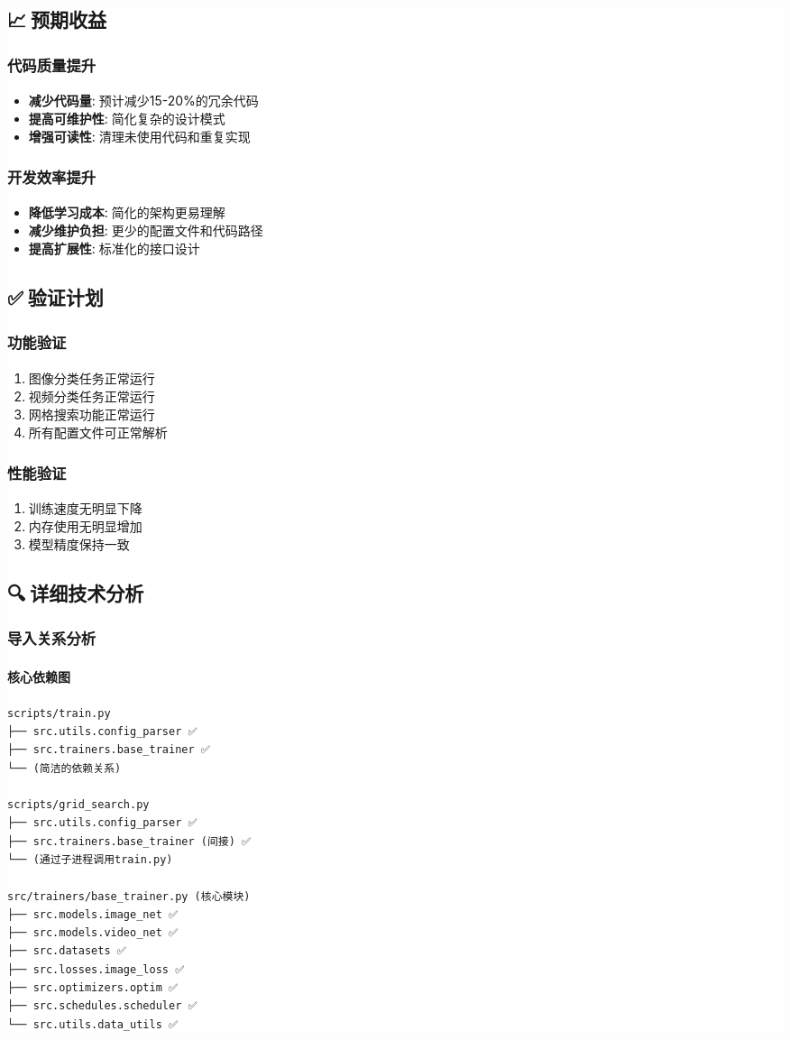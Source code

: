 ## 📈 预期收益

### 代码质量提升
- **减少代码量**: 预计减少15-20%的冗余代码
- **提高可维护性**: 简化复杂的设计模式
- **增强可读性**: 清理未使用代码和重复实现

### 开发效率提升
- **降低学习成本**: 简化的架构更易理解
- **减少维护负担**: 更少的配置文件和代码路径
- **提高扩展性**: 标准化的接口设计

## ✅ 验证计划

### 功能验证
1. 图像分类任务正常运行
2. 视频分类任务正常运行  
3. 网格搜索功能正常运行
4. 所有配置文件可正常解析

### 性能验证
1. 训练速度无明显下降
2. 内存使用无明显增加
3. 模型精度保持一致

## 🔍 详细技术分析

### 导入关系分析

#### 核心依赖图
```
scripts/train.py
├── src.utils.config_parser ✅
├── src.trainers.base_trainer ✅
└── (简洁的依赖关系)

scripts/grid_search.py
├── src.utils.config_parser ✅
├── src.trainers.base_trainer (间接) ✅
└── (通过子进程调用train.py)

src/trainers/base_trainer.py (核心模块)
├── src.models.image_net ✅
├── src.models.video_net ✅
├── src.datasets ✅
├── src.losses.image_loss ✅
├── src.optimizers.optim ✅
├── src.schedules.scheduler ✅
└── src.utils.data_utils ✅
```
